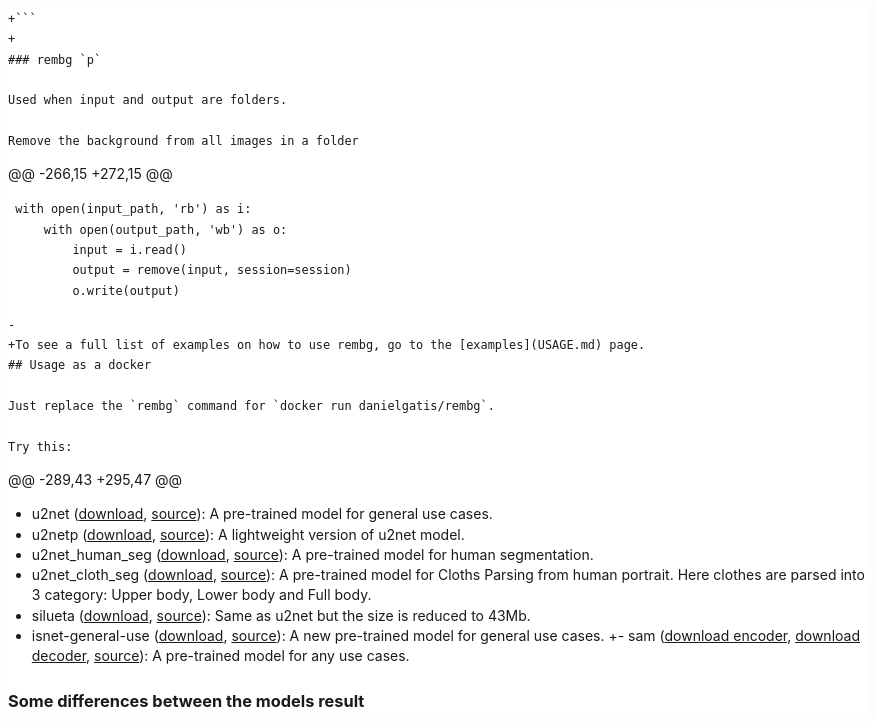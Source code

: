  ```
+```
+
 ### rembg `p`
 
 Used when input and output are folders.
 
 Remove the background from all images in a folder
 
 ```
@@ -266,15 +272,15 @@
 
     with open(input_path, 'rb') as i:
         with open(output_path, 'wb') as o:
             input = i.read()
             output = remove(input, session=session)
             o.write(output)
 ```
-
+To see a full list of examples on how to use rembg, go to the [examples](USAGE.md) page.
 ## Usage as a docker
 
 Just replace the `rembg` command for `docker run danielgatis/rembg`.
 
 Try this:
 
 ```
@@ -289,43 +295,47 @@
 
 -   u2net ([download](https://github.com/danielgatis/rembg/releases/download/v0.0.0/u2net.onnx), [source](https://github.com/xuebinqin/U-2-Net)): A pre-trained model for general use cases.
 -   u2netp ([download](https://github.com/danielgatis/rembg/releases/download/v0.0.0/u2netp.onnx), [source](https://github.com/xuebinqin/U-2-Net)): A lightweight version of u2net model.
 -   u2net_human_seg ([download](https://github.com/danielgatis/rembg/releases/download/v0.0.0/u2net_human_seg.onnx), [source](https://github.com/xuebinqin/U-2-Net)): A pre-trained model for human segmentation.
 -   u2net_cloth_seg ([download](https://github.com/danielgatis/rembg/releases/download/v0.0.0/u2net_cloth_seg.onnx), [source](https://github.com/levindabhi/cloth-segmentation)): A pre-trained model for Cloths Parsing from human portrait. Here clothes are parsed into 3 category: Upper body, Lower body and Full body.
 -   silueta ([download](https://github.com/danielgatis/rembg/releases/download/v0.0.0/silueta.onnx), [source](https://github.com/xuebinqin/U-2-Net/issues/295)): Same as u2net but the size is reduced to 43Mb.
 -   isnet-general-use ([download](https://github.com/danielgatis/rembg/releases/download/v0.0.0/isnet-general-use.onnx), [source](https://github.com/xuebinqin/DIS)): A new pre-trained model for general use cases.
+-   sam ([download encoder](https://github.com/danielgatis/rembg/releases/download/v0.0.0/vit_b-encoder-quant.onnx), [download decoder](https://github.com/danielgatis/rembg/releases/download/v0.0.0/vit_b-decoder-quant.onnx), [source](https://github.com/facebookresearch/segment-anything)): A pre-trained model for any use cases.
 
 ### Some differences between the models result
 